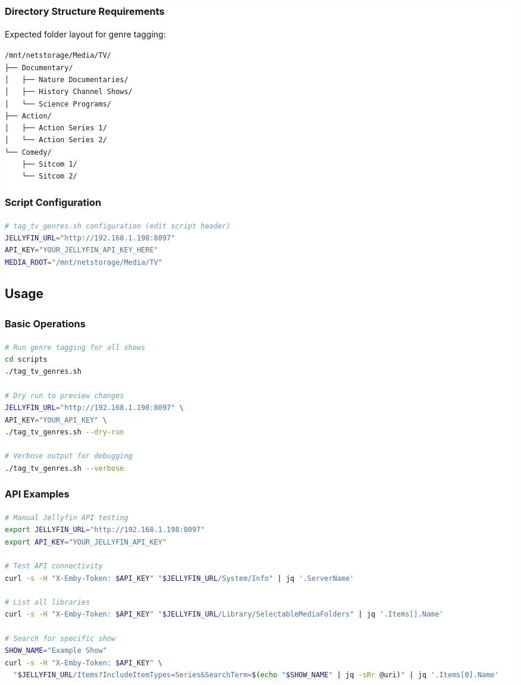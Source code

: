 ### Directory Structure Requirements
Expected folder layout for genre tagging:
```
/mnt/netstorage/Media/TV/
├── Documentary/
│   ├── Nature Documentaries/
│   ├── History Channel Shows/
│   └── Science Programs/
├── Action/
│   ├── Action Series 1/
│   └── Action Series 2/
└── Comedy/
    ├── Sitcom 1/
    └── Sitcom 2/
```

### Script Configuration
```bash
# tag_tv_genres.sh configuration (edit script header)
JELLYFIN_URL="http://192.168.1.198:8097"
API_KEY="YOUR_JELLYFIN_API_KEY_HERE"
MEDIA_ROOT="/mnt/netstorage/Media/TV"
```

## Usage

### Basic Operations
```bash
# Run genre tagging for all shows
cd scripts
./tag_tv_genres.sh

# Dry run to preview changes
JELLYFIN_URL="http://192.168.1.198:8097" \
API_KEY="YOUR_API_KEY" \
./tag_tv_genres.sh --dry-run

# Verbose output for debugging
./tag_tv_genres.sh --verbose
```

### API Examples
```bash
# Manual Jellyfin API testing
export JELLYFIN_URL="http://192.168.1.198:8097"
export API_KEY="YOUR_JELLYFIN_API_KEY"

# Test API connectivity
curl -s -H "X-Emby-Token: $API_KEY" "$JELLYFIN_URL/System/Info" | jq '.ServerName'

# List all libraries
curl -s -H "X-Emby-Token: $API_KEY" "$JELLYFIN_URL/Library/SelectableMediaFolders" | jq '.Items[].Name'

# Search for specific show
SHOW_NAME="Example Show"
curl -s -H "X-Emby-Token: $API_KEY" \
  "$JELLYFIN_URL/Items?IncludeItemTypes=Series&SearchTerm=$(echo "$SHOW_NAME" | jq -sRr @uri)" | jq '.Items[0].Name'
```
